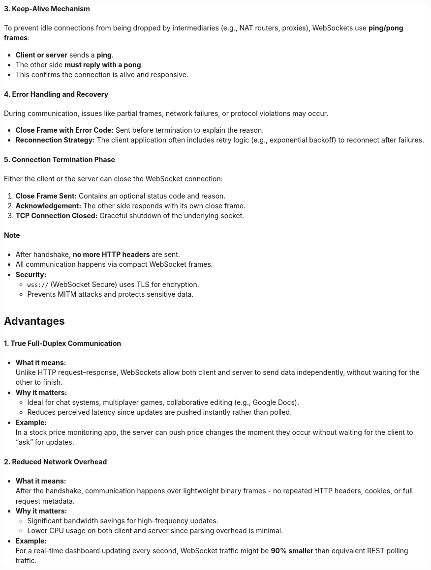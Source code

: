 #### **3. Keep-Alive Mechanism**

To prevent idle connections from being dropped by intermediaries (e.g., NAT routers, proxies), WebSockets use **ping/pong frames**:

* **Client or server** sends a **ping**.
* The other side **must reply with a pong**.
* This confirms the connection is alive and responsive.

#### **4. Error Handling and Recovery**

During communication, issues like partial frames, network failures, or protocol violations may occur.

* **Close Frame with Error Code:** Sent before termination to explain the reason.
* **Reconnection Strategy:** The client application often includes retry logic (e.g., exponential backoff) to reconnect after failures.

#### **5. Connection Termination Phase**

Either the client or the server can close the WebSocket connection:

1. **Close Frame Sent:** Contains an optional status code and reason.
2. **Acknowledgement:** The other side responds with its own close frame.
3. **TCP Connection Closed:** Graceful shutdown of the underlying socket.

#### **Note**

* After handshake, **no more HTTP headers** are sent.
* All communication happens via compact WebSocket frames.
* **Security:**
  * `wss://` (WebSocket Secure) uses TLS for encryption.
  * Prevents MITM attacks and protects sensitive data.

## **Advantages**

#### **1. True Full-Duplex Communication**

* **What it means:**\
  Unlike HTTP request–response, WebSockets allow both client and server to send data independently, without waiting for the other to finish.
* **Why it matters:**
  * Ideal for chat systems, multiplayer games, collaborative editing (e.g., Google Docs).
  * Reduces perceived latency since updates are pushed instantly rather than polled.
* **Example:**\
  In a stock price monitoring app, the server can push price changes the moment they occur without waiting for the client to “ask” for updates.

#### **2. Reduced Network Overhead**

* **What it means:**\
  After the handshake, communication happens over lightweight binary frames - no repeated HTTP headers, cookies, or full request metadata.
* **Why it matters:**
  * Significant bandwidth savings for high-frequency updates.
  * Lower CPU usage on both client and server since parsing overhead is minimal.
* **Example:**\
  For a real-time dashboard updating every second, WebSocket traffic might be **90% smaller** than equivalent REST polling traffic.
